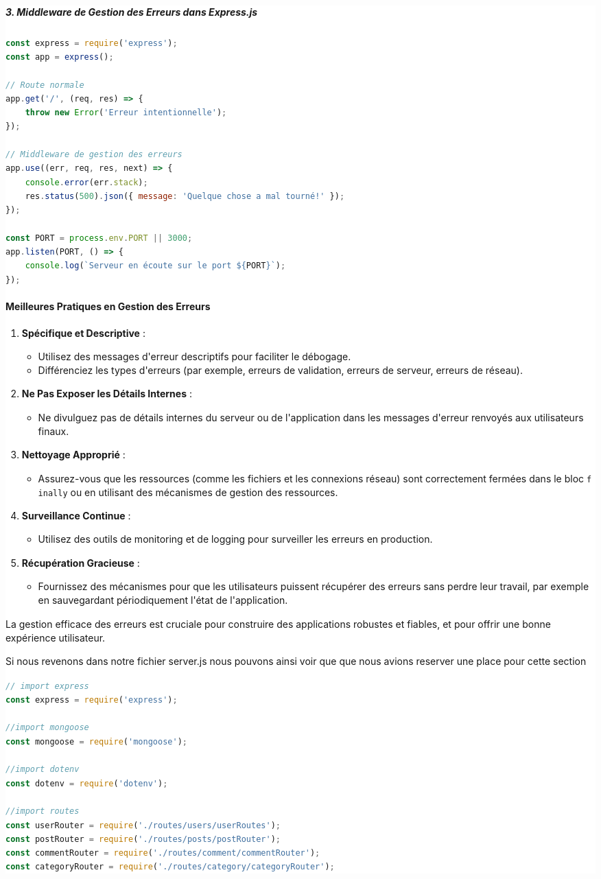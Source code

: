 ##### 3. Middleware de Gestion des Erreurs dans Express.js

```javascript
const express = require('express');
const app = express();

// Route normale
app.get('/', (req, res) => {
    throw new Error('Erreur intentionnelle');
});

// Middleware de gestion des erreurs
app.use((err, req, res, next) => {
    console.error(err.stack);
    res.status(500).json({ message: 'Quelque chose a mal tourné!' });
});

const PORT = process.env.PORT || 3000;
app.listen(PORT, () => {
    console.log(`Serveur en écoute sur le port ${PORT}`);
});
```

#### Meilleures Pratiques en Gestion des Erreurs

1. **Spécifique et Descriptive** :
   - Utilisez des messages d'erreur descriptifs pour faciliter le débogage.
   - Différenciez les types d'erreurs (par exemple, erreurs de validation, erreurs de serveur, erreurs de réseau).

2. **Ne Pas Exposer les Détails Internes** :
   - Ne divulguez pas de détails internes du serveur ou de l'application dans les messages d'erreur renvoyés aux utilisateurs finaux.

3. **Nettoyage Approprié** :
   - Assurez-vous que les ressources (comme les fichiers et les connexions réseau) sont correctement fermées dans le bloc `finally` ou en utilisant des mécanismes de gestion des ressources.

4. **Surveillance Continue** :
   - Utilisez des outils de monitoring et de logging pour surveiller les erreurs en production.

5. **Récupération Gracieuse** :
   - Fournissez des mécanismes pour que les utilisateurs puissent récupérer des erreurs sans perdre leur travail, par exemple en sauvegardant périodiquement l'état de l'application.

La gestion efficace des erreurs est cruciale pour construire des applications robustes et fiables, et pour offrir une bonne expérience utilisateur.


Si nous revenons dans notre fichier server.js nous pouvons ainsi voir que que nous avions reserver une place pour cette section

```javascript
// import express
const express = require('express');

//import mongoose
const mongoose = require('mongoose');

//import dotenv
const dotenv = require('dotenv');

//import routes
const userRouter = require('./routes/users/userRoutes');
const postRouter = require('./routes/posts/postRouter');
const commentRouter = require('./routes/comment/commentRouter');
const categoryRouter = require('./routes/category/categoryRouter');

```